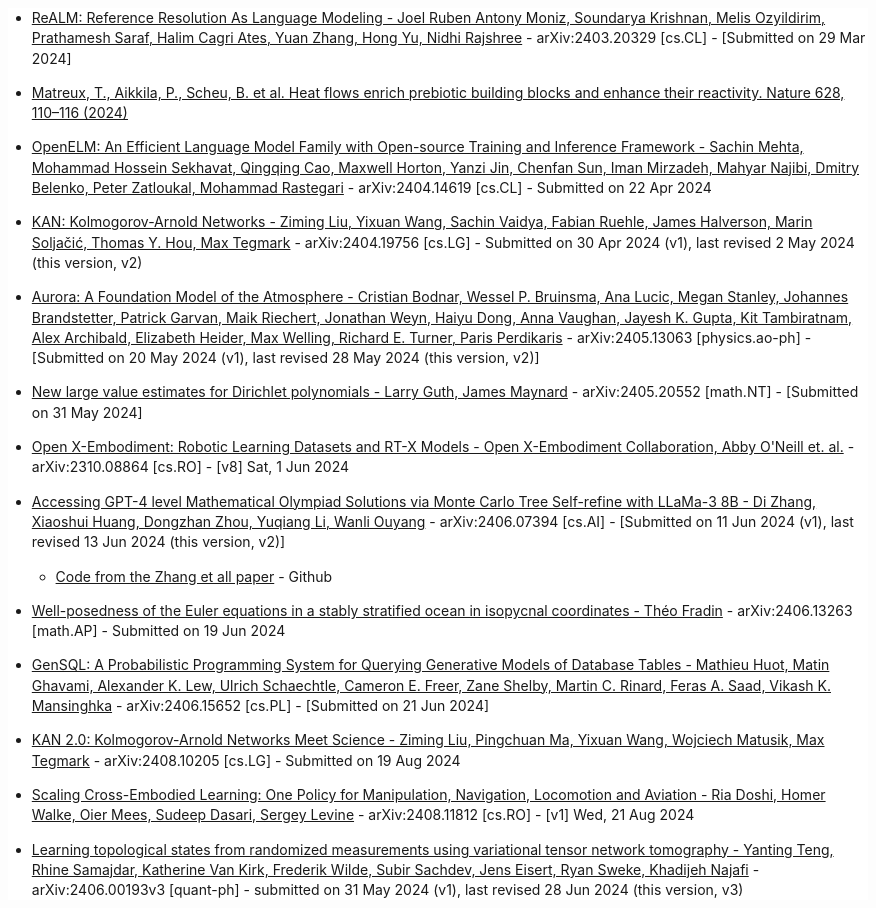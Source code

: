 * [ReALM: Reference Resolution As Language Modeling - Joel Ruben Antony Moniz, Soundarya Krishnan, Melis Ozyildirim, Prathamesh Saraf, Halim Cagri Ates, Yuan Zhang, Hong Yu, Nidhi Rajshree](https://arxiv.org/abs/2403.20329) - arXiv:2403.20329 [cs.CL] - [Submitted on 29 Mar 2024]

* [Matreux, T., Aikkila, P., Scheu, B. et al. Heat flows enrich prebiotic building blocks and enhance their reactivity. Nature 628, 110–116 (2024)](https://doi.org/10.1038/s41586-024-07193-7)

* [OpenELM: An Efficient Language Model Family with Open-source Training and Inference Framework - Sachin Mehta, Mohammad Hossein Sekhavat, Qingqing Cao, Maxwell Horton, Yanzi Jin, Chenfan Sun, Iman Mirzadeh, Mahyar Najibi, Dmitry Belenko, Peter Zatloukal, Mohammad Rastegari](https://arxiv.org/abs/2404.14619) - arXiv:2404.14619 [cs.CL] - Submitted on 22 Apr 2024

* [KAN: Kolmogorov-Arnold Networks - Ziming Liu, Yixuan Wang, Sachin Vaidya, Fabian Ruehle, James Halverson, Marin Soljačić, Thomas Y. Hou, Max Tegmark](https://arxiv.org/abs/2404.19756) - arXiv:2404.19756 [cs.LG] - Submitted on 30 Apr 2024 (v1), last revised 2 May 2024 (this version, v2)

* [Aurora: A Foundation Model of the Atmosphere - Cristian Bodnar, Wessel P. Bruinsma, Ana Lucic, Megan Stanley, Johannes Brandstetter, Patrick Garvan, Maik Riechert, Jonathan Weyn, Haiyu Dong, Anna Vaughan, Jayesh K. Gupta, Kit Tambiratnam, Alex Archibald, Elizabeth Heider, Max Welling, Richard E. Turner, Paris Perdikaris](https://arxiv.org/abs/2405.13063) - arXiv:2405.13063 [physics.ao-ph] - [Submitted on 20 May 2024 (v1), last revised 28 May 2024 (this version, v2)]

* [New large value estimates for Dirichlet polynomials - Larry Guth, James Maynard](https://arxiv.org/abs/2405.20552) - arXiv:2405.20552 [math.NT] - [Submitted on 31 May 2024]

* [Open X-Embodiment: Robotic Learning Datasets and RT-X Models - Open X-Embodiment Collaboration, Abby O'Neill et. al.](https://arxiv.org/abs/2310.08864) - arXiv:2310.08864 [cs.RO] - [v8] Sat, 1 Jun 2024

* [Accessing GPT-4 level Mathematical Olympiad Solutions via Monte Carlo Tree Self-refine with LLaMa-3 8B - Di Zhang, Xiaoshui Huang, Dongzhan Zhou, Yuqiang Li, Wanli Ouyang](https://arxiv.org/abs/2406.07394) - arXiv:2406.07394 [cs.AI] - [Submitted on 11 Jun 2024 (v1), last revised 13 Jun 2024 (this version, v2)]

  * [Code from the Zhang et all paper](https://github.com/trotsky1997/MathBlackBox) - Github

* [Well-posedness of the Euler equations in a stably stratified ocean in isopycnal coordinates - Théo Fradin](https://arxiv.org/abs/2406.13263) - arXiv:2406.13263 [math.AP] - Submitted on 19 Jun 2024

* [GenSQL: A Probabilistic Programming System for Querying Generative Models of Database Tables - Mathieu Huot, Matin Ghavami, Alexander K. Lew, Ulrich Schaechtle, Cameron E. Freer, Zane Shelby, Martin C. Rinard, Feras A. Saad, Vikash K. Mansinghka](https://arxiv.org/abs/2406.15652) - arXiv:2406.15652 [cs.PL] - [Submitted on 21 Jun 2024]

* [KAN 2.0: Kolmogorov-Arnold Networks Meet Science - Ziming Liu, Pingchuan Ma, Yixuan Wang, Wojciech Matusik, Max Tegmark](https://arxiv.org/abs/2408.10205) - arXiv:2408.10205 [cs.LG] - Submitted on 19 Aug 2024

* [Scaling Cross-Embodied Learning: One Policy for Manipulation, Navigation, Locomotion and Aviation - Ria Doshi, Homer Walke, Oier Mees, Sudeep Dasari, Sergey Levine](https://arxiv.org/abs/2408.11812) - arXiv:2408.11812 [cs.RO] - [v1] Wed, 21 Aug 2024

* [Learning topological states from randomized measurements using variational tensor network tomography - Yanting Teng, Rhine Samajdar, Katherine Van Kirk, Frederik Wilde, Subir Sachdev, Jens Eisert, Ryan Sweke, Khadijeh Najafi](https://arxiv.org/abs/2406.00193) - arXiv:2406.00193v3 [quant-ph] - submitted on 31 May 2024 (v1), last revised 28 Jun 2024 (this version, v3)
